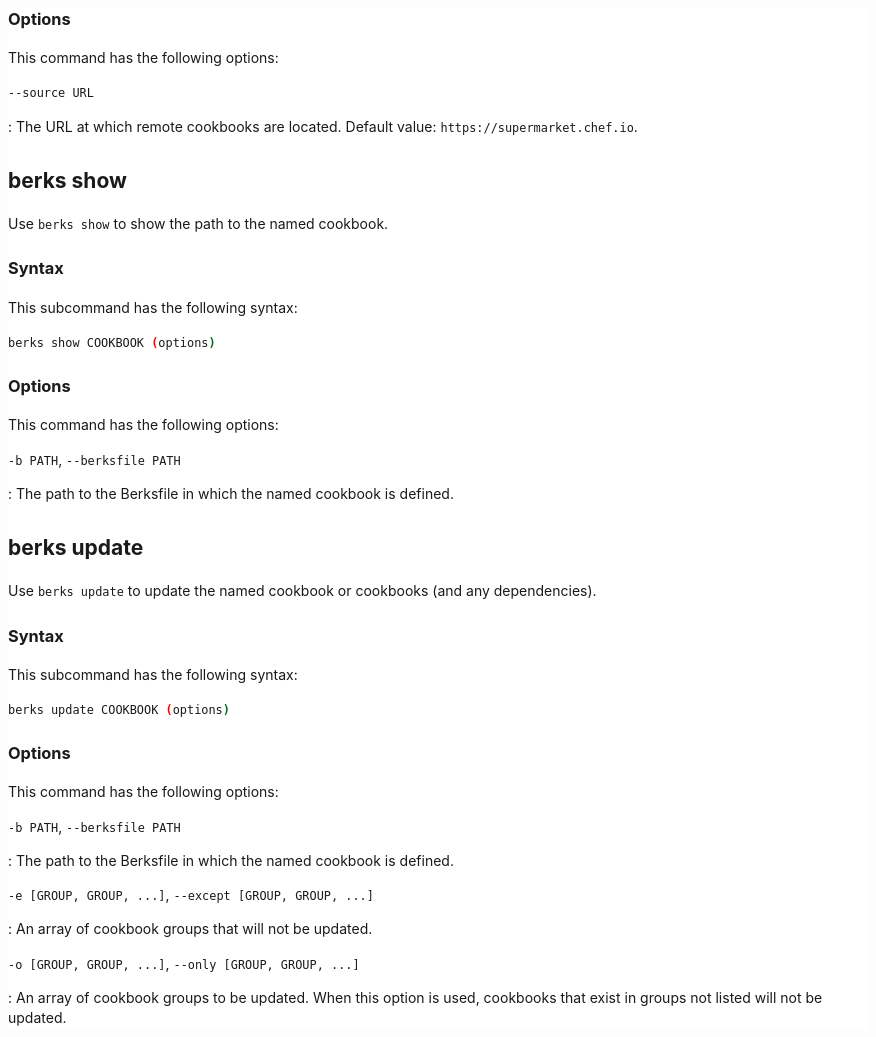 ### Options

This command has the following options:

`--source URL`

:   The URL at which remote cookbooks are located. Default value:
    `https://supermarket.chef.io`.

berks show
----------

Use `berks show` to show the path to the named cookbook.

### Syntax

This subcommand has the following syntax:

``` bash
berks show COOKBOOK (options)
```

### Options

This command has the following options:

`-b PATH`, `--berksfile PATH`

:   The path to the Berksfile in which the named cookbook is defined.

berks update
------------

Use `berks update` to update the named cookbook or cookbooks (and any
dependencies).

### Syntax

This subcommand has the following syntax:

``` bash
berks update COOKBOOK (options)
```

### Options

This command has the following options:

`-b PATH`, `--berksfile PATH`

:   The path to the Berksfile in which the named cookbook is defined.

`-e [GROUP, GROUP, ...]`, `--except [GROUP, GROUP, ...]`

:   An array of cookbook groups that will not be updated.

`-o [GROUP, GROUP, ...]`, `--only [GROUP, GROUP, ...]`

:   An array of cookbook groups to be updated. When this option is used,
    cookbooks that exist in groups not listed will not be updated.
